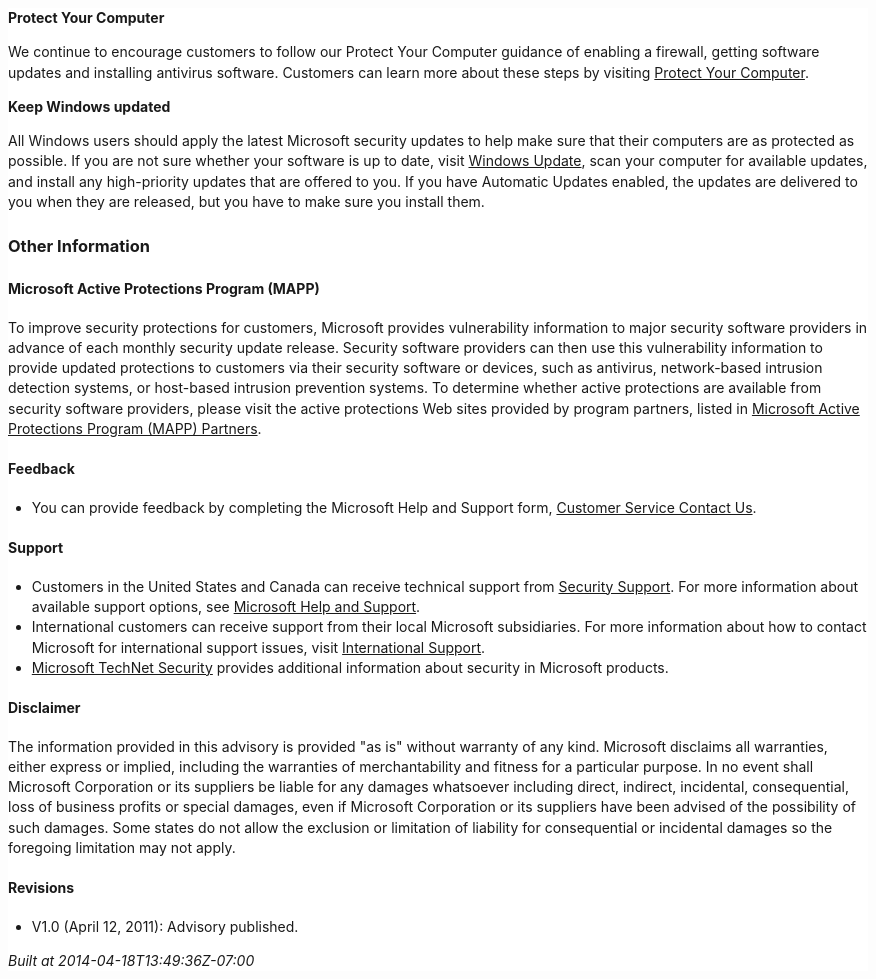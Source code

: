 **Protect Your Computer**

We continue to encourage customers to follow our Protect Your Computer guidance of enabling a firewall, getting software updates and installing antivirus software. Customers can learn more about these steps by visiting [Protect Your Computer](http://www.microsoft.com/protect/computer/default.mspx).

**Keep Windows updated**

All Windows users should apply the latest Microsoft security updates to help make sure that their computers are as protected as possible. If you are not sure whether your software is up to date, visit [Windows Update](http://windowsupdate.microsoft.com/), scan your computer for available updates, and install any high-priority updates that are offered to you. If you have Automatic Updates enabled, the updates are delivered to you when they are released, but you have to make sure you install them.

### Other Information

#### Microsoft Active Protections Program (MAPP)

To improve security protections for customers, Microsoft provides vulnerability information to major security software providers in advance of each monthly security update release. Security software providers can then use this vulnerability information to provide updated protections to customers via their security software or devices, such as antivirus, network-based intrusion detection systems, or host-based intrusion prevention systems. To determine whether active protections are available from security software providers, please visit the active protections Web sites provided by program partners, listed in [Microsoft Active Protections Program (MAPP) Partners](http://go.microsoft.com/fwlink/?linkid=215201).

#### Feedback

-   You can provide feedback by completing the Microsoft Help and Support form, [Customer Service Contact Us](https://support.microsoft.com/common/survey.aspx?scid=sw;en;1257&amp;showpage=1&amp;ws=technet&amp;sd=tech).

#### Support

-   Customers in the United States and Canada can receive technical support from [Security Support](http://go.microsoft.com/fwlink/?linkid=21131). For more information about available support options, see [Microsoft Help and Support](http://support.microsoft.com/).
-   International customers can receive support from their local Microsoft subsidiaries. For more information about how to contact Microsoft for international support issues, visit [International Support](http://go.microsoft.com/fwlink/?linkid=21155).
-   [Microsoft TechNet Security](http://go.microsoft.com/fwlink/?linkid=21132) provides additional information about security in Microsoft products.

#### Disclaimer

The information provided in this advisory is provided "as is" without warranty of any kind. Microsoft disclaims all warranties, either express or implied, including the warranties of merchantability and fitness for a particular purpose. In no event shall Microsoft Corporation or its suppliers be liable for any damages whatsoever including direct, indirect, incidental, consequential, loss of business profits or special damages, even if Microsoft Corporation or its suppliers have been advised of the possibility of such damages. Some states do not allow the exclusion or limitation of liability for consequential or incidental damages so the foregoing limitation may not apply.

#### Revisions

-   V1.0 (April 12, 2011): Advisory published.

*Built at 2014-04-18T13:49:36Z-07:00*
